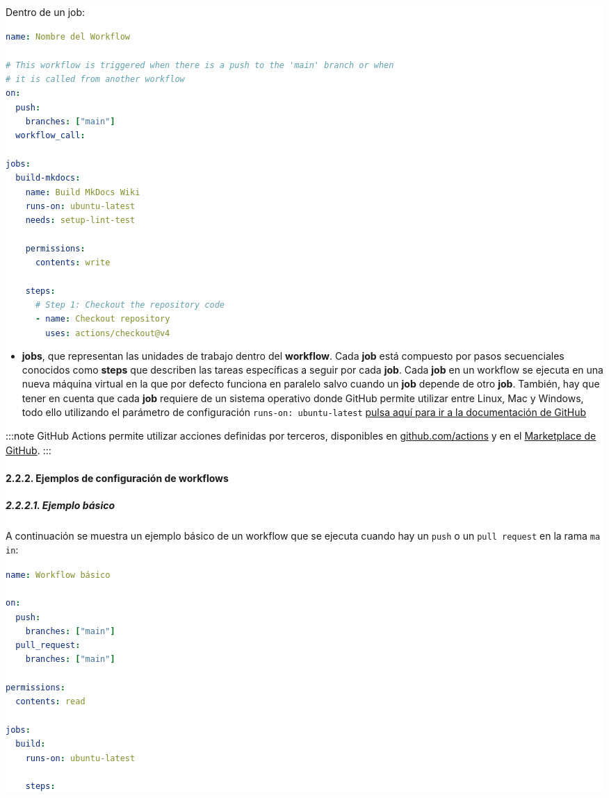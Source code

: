   Dentro de un job:

  ```yaml
  name: Nombre del Workflow

  # This workflow is triggered when there is a push to the 'main' branch or when
  # it is called from another workflow
  on:
    push:
      branches: ["main"]
    workflow_call:

  jobs:
    build-mkdocs:
      name: Build MkDocs Wiki
      runs-on: ubuntu-latest
      needs: setup-lint-test

      permissions:
        contents: write

      steps:
        # Step 1: Checkout the repository code
        - name: Checkout repository
          uses: actions/checkout@v4
  ```

- **jobs**, que representan las unidades de trabajo dentro del **workflow**. Cada **job** está compuesto
  por pasos secuenciales conocidos como **steps** que describen las tareas específicas a seguir por cada
  **job**. Cada **job** en un workflow se ejecuta en una nueva máquina virtual en la que por defecto
  funciona en paralelo salvo cuando un **job** depende de otro **job**. También, hay que tener en cuenta que cada **job** requiere de un sistema operativo donde GitHub permite utilizar entre Linux, Mac y Windows, todo ello utilizando el parámetro de configuración `runs-on: ubuntu-latest` [pulsa aquí para ir a la documentación de GitHub](https://docs.github.com/en/actions/using-github-hosted-runners/using-github-hosted-runners/about-github-hosted-runners)

:::note
GitHub Actions permite utilizar acciones definidas por terceros, disponibles en [github.com/actions](https://github.com/actions) y en el [Marketplace de GitHub](https://github.com/marketplace).
:::

#### 2.2.2. Ejemplos de configuración de workflows

##### 2.2.2.1. Ejemplo básico

A continuación se muestra un ejemplo básico de un workflow que se ejecuta cuando hay un `push` o un `pull request` en la rama `main`:

```yml
name: Workflow básico

on:
  push:
    branches: ["main"]
  pull_request:
    branches: ["main"]

permissions:
  contents: read

jobs:
  build:
    runs-on: ubuntu-latest

    steps:
```